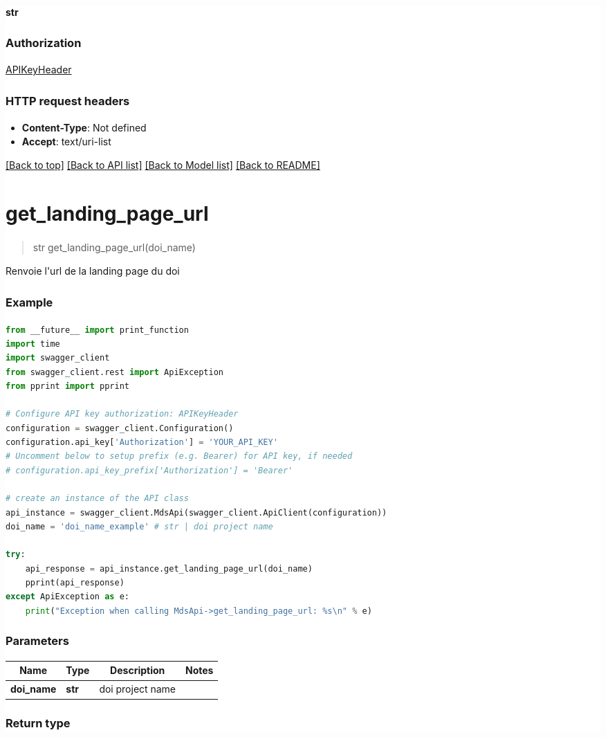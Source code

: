**str**

### Authorization

[APIKeyHeader](../README.md#APIKeyHeader)

### HTTP request headers

 - **Content-Type**: Not defined
 - **Accept**: text/uri-list

[[Back to top]](#) [[Back to API list]](../README.md#documentation-for-api-endpoints) [[Back to Model list]](../README.md#documentation-for-models) [[Back to README]](../README.md)

# **get_landing_page_url**
> str get_landing_page_url(doi_name)



Renvoie l'url de la landing page du doi

### Example
```python
from __future__ import print_function
import time
import swagger_client
from swagger_client.rest import ApiException
from pprint import pprint

# Configure API key authorization: APIKeyHeader
configuration = swagger_client.Configuration()
configuration.api_key['Authorization'] = 'YOUR_API_KEY'
# Uncomment below to setup prefix (e.g. Bearer) for API key, if needed
# configuration.api_key_prefix['Authorization'] = 'Bearer'

# create an instance of the API class
api_instance = swagger_client.MdsApi(swagger_client.ApiClient(configuration))
doi_name = 'doi_name_example' # str | doi project name

try:
    api_response = api_instance.get_landing_page_url(doi_name)
    pprint(api_response)
except ApiException as e:
    print("Exception when calling MdsApi->get_landing_page_url: %s\n" % e)
```

### Parameters

Name | Type | Description  | Notes
------------- | ------------- | ------------- | -------------
 **doi_name** | **str**| doi project name | 

### Return type

